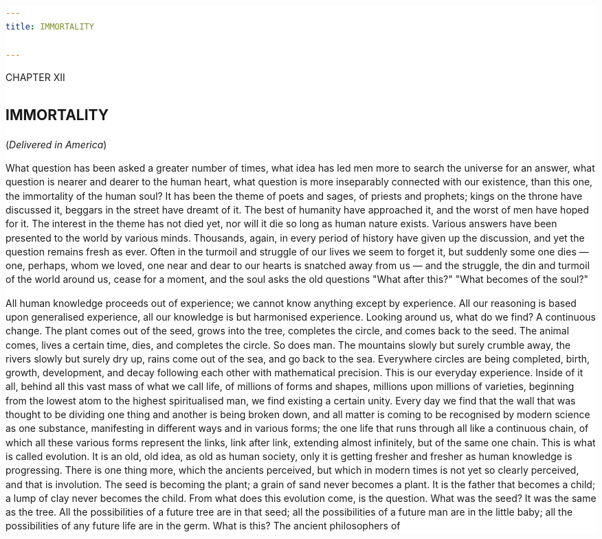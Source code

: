 ```yaml
---
title: IMMORTALITY

---
```





  

CHAPTER XII

## IMMORTALITY

(*Delivered in America*)

What question has been asked a greater number of times, what idea has
led men more to search the universe for an answer, what question is
nearer and dearer to the human heart, what question is more inseparably
connected with our existence, than this one, the immortality of the
human soul? It has been the theme of poets and sages, of priests and
prophets; kings on the throne have discussed it, beggars in the street
have dreamt of it. The best of humanity have approached it, and the
worst of men have hoped for it. The interest in the theme has not died
yet, nor will it die so long as human nature exists. Various answers
have been presented to the world by various minds. Thousands, again, in
every period of history have given up the discussion, and yet the
question remains fresh as ever. Often in the turmoil and struggle of our
lives we seem to forget it, but suddenly some one dies — one, perhaps,
whom we loved, one near and dear to our hearts is snatched away from us
— and the struggle, the din and turmoil of the world around us, cease
for a moment, and the soul asks the old questions "What after this?"
"What becomes of the soul?"

All human knowledge proceeds out of experience; we cannot know anything
except by experience. All our reasoning is based upon generalised
experience, all our knowledge is but harmonised experience. Looking
around us, what do we find? A continuous change. The plant comes out of
the seed, grows into the tree, completes the circle, and comes back to
the seed. The animal comes, lives a certain time, dies, and completes
the circle. So does man. The mountains slowly but surely crumble away,
the rivers slowly but surely dry up, rains come out of the sea, and go
back to the sea. Everywhere circles are being completed, birth, growth,
development, and decay following each other with mathematical precision.
This is our everyday experience. Inside of it all, behind all this vast
mass of what we call life, of millions of forms and shapes, millions
upon millions of varieties, beginning from the lowest atom to the
highest spiritualised man, we find existing a certain unity. Every day
we find that the wall that was thought to be dividing one thing and
another is being broken down, and all matter is coming to be recognised
by modern science as one substance, manifesting in different ways and in
various forms; the one life that runs through all like a continuous
chain, of which all these various forms represent the links, link after
link, extending almost infinitely, but of the same one chain. This is
what is called evolution. It is an old, old idea, as old as human
society, only it is getting fresher and fresher as human knowledge is
progressing. There is one thing more, which the ancients perceived, but
which in modern times is not yet so clearly perceived, and that is
involution. The seed is becoming the plant; a grain of sand never
becomes a plant. It is the father that becomes a child; a lump of clay
never becomes the child. From what does this evolution come, is the
question. What was the seed? It was the same as the tree. All the
possibilities of a future tree are in that seed; all the possibilities
of a future man are in the little baby; all the possibilities of any
future life are in the germ. What is this? The ancient philosophers of